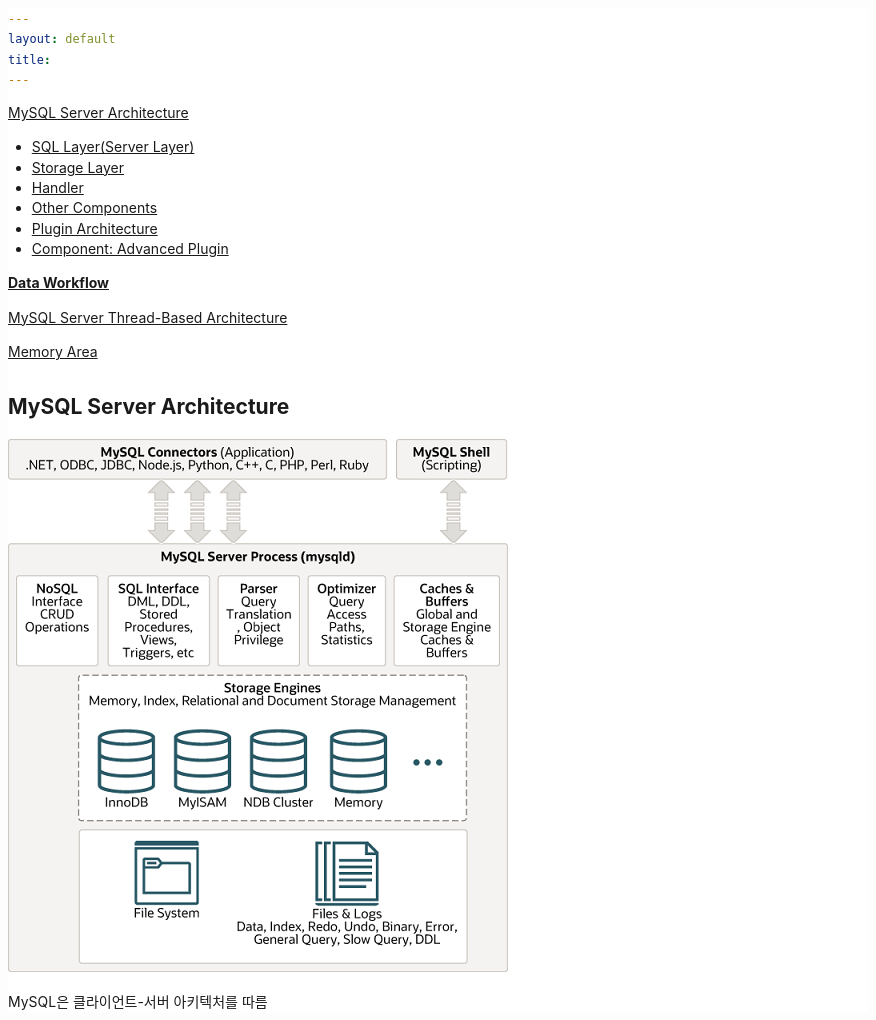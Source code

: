 ```yaml
---
layout: default
title:
---
```


[MySQL Server Architecture](#mysql-server-architecture)
- [SQL Layer(Server Layer)](#sql-layer-server-layer)
- [Storage Layer](#storage-layer---pluggable-storage-engine-architecture)
- [Handler](#handler)
- [Other Components](#other-components)
- [Plugin Architecture](#plugin-architecture)
- [Component: Advanced Plugin](#component-advanced-plugin)

**[Data Workflow](#data-workflow)**

[MySQL Server Thread-Based Architecture](#mysql-server-thread-based-architecture)

[Memory Area](#memory-area)

## MySQL Server Architecture

<img src="./images/mysql architecture.png" alt="mysql architecture"/>

MySQL은 클라이언트-서버 아키텍처를 따름
